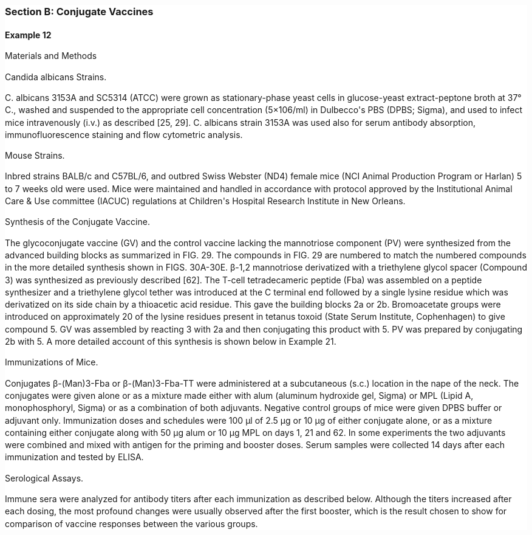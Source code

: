 ### Section B: Conjugate Vaccines

**Example 12**

Materials and Methods

Candida albicans Strains.

C. albicans 3153A and SC5314 (ATCC) were grown as stationary-phase yeast cells in glucose-yeast extract-peptone broth at 37° C., washed and suspended to the appropriate cell concentration (5×106/ml) in Dulbecco's PBS (DPBS; Sigma), and used to infect mice intravenously (i.v.) as described [25, 29]. C. albicans strain 3153A was used also for serum antibody absorption, immunofluorescence staining and flow cytometric analysis.

Mouse Strains.

Inbred strains BALB/c and C57BL/6, and outbred Swiss Webster (ND4) female mice (NCI Animal Production Program or Harlan) 5 to 7 weeks old were used. Mice were maintained and handled in accordance with protocol approved by the Institutional Animal Care & Use committee (IACUC) regulations at Children's Hospital Research Institute in New Orleans.

Synthesis of the Conjugate Vaccine.

The glycoconjugate vaccine (GV) and the control vaccine lacking the mannotriose component (PV) were synthesized from the advanced building blocks as summarized in FIG. 29. The compounds in FIG. 29 are numbered to match the numbered compounds in the more detailed synthesis shown in FIGS. 30A-30E. β-1,2 mannotriose derivatized with a triethylene glycol spacer (Compound 3) was synthesized as previously described [62]. The T-cell tetradecameric peptide (Fba) was assembled on a peptide synthesizer and a triethylene glycol tether was introduced at the C terminal end followed by a single lysine residue which was derivatized on its side chain by a thioacetic acid residue. This gave the building blocks 2a or 2b. Bromoacetate groups were introduced on approximately 20 of the lysine residues present in tetanus toxoid (State Serum Institute, Cophenhagen) to give compound 5. GV was assembled by reacting 3 with 2a and then conjugating this product with 5. PV was prepared by conjugating 2b with 5. A more detailed account of this synthesis is shown below in Example 21.

Immunizations of Mice.

Conjugates β-(Man)3-Fba or β-(Man)3-Fba-TT were administered at a subcutaneous (s.c.) location in the nape of the neck. The conjugates were given alone or as a mixture made either with alum (aluminum hydroxide gel, Sigma) or MPL (Lipid A, monophosphoryl, Sigma) or as a combination of both adjuvants. Negative control groups of mice were given DPBS buffer or adjuvant only. Immunization doses and schedules were 100 μl of 2.5 μg or 10 μg of either conjugate alone, or as a mixture containing either conjugate along with 50 μg alum or 10 μg MPL on days 1, 21 and 62. In some experiments the two adjuvants were combined and mixed with antigen for the priming and booster doses. Serum samples were collected 14 days after each immunization and tested by ELISA.

Serological Assays.

Immune sera were analyzed for antibody titers after each immunization as described below. Although the titers increased after each dosing, the most profound changes were usually observed after the first booster, which is the result chosen to show for comparison of vaccine responses between the various groups.
